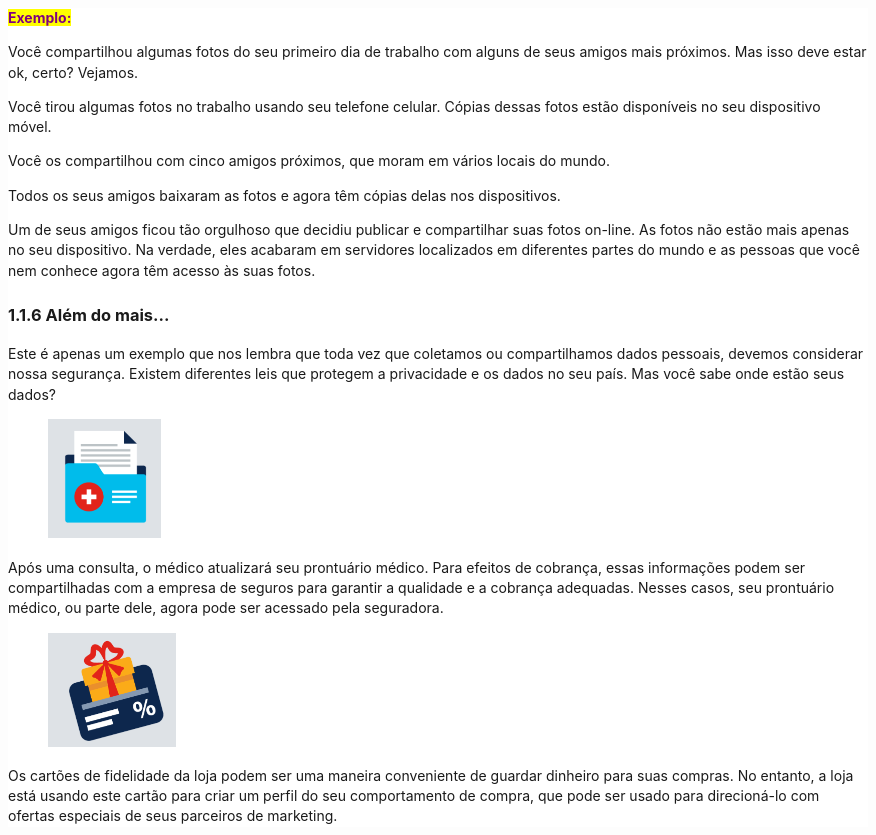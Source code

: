<mark style="color:purple;">**Exemplo:**</mark>

Você compartilhou algumas fotos do seu primeiro dia de trabalho com alguns de seus amigos mais próximos. Mas isso deve estar ok, certo? Vejamos.

Você tirou algumas fotos no trabalho usando seu telefone celular. Cópias dessas fotos estão disponíveis no seu dispositivo móvel.

Você os compartilhou com cinco amigos próximos, que moram em vários locais do mundo.

Todos os seus amigos baixaram as fotos e agora têm cópias delas nos dispositivos.

Um de seus amigos ficou tão orgulhoso que decidiu publicar e compartilhar suas fotos on-line. As fotos não estão mais apenas no seu dispositivo. Na verdade, eles acabaram em servidores localizados em diferentes partes do mundo e as pessoas que você nem conhece agora têm acesso às suas fotos.

### 1.1.6 Além do mais...

Este é apenas um exemplo que nos lembra que toda vez que coletamos ou compartilhamos dados pessoais, devemos considerar nossa segurança. Existem diferentes leis que protegem a privacidade e os dados no seu país. Mas você sabe onde estão seus dados?

<figure><img src="../../.gitbook/assets/image (1) (1) (1) (1).png" alt="" width="113"><figcaption></figcaption></figure>

Após uma consulta, o médico atualizará seu prontuário médico. Para efeitos de cobrança, essas informações podem ser compartilhadas com a empresa de seguros para garantir a qualidade e a cobrança adequadas. Nesses casos, seu prontuário médico, ou parte dele, agora pode ser acessado pela seguradora.

<figure><img src="../../.gitbook/assets/image (2) (1).png" alt="" width="128"><figcaption></figcaption></figure>

Os cartões de fidelidade da loja podem ser uma maneira conveniente de guardar dinheiro para suas compras. No entanto, a loja está usando este cartão para criar um perfil do seu comportamento de compra, que pode ser usado para direcioná-lo com ofertas especiais de seus parceiros de marketing.
